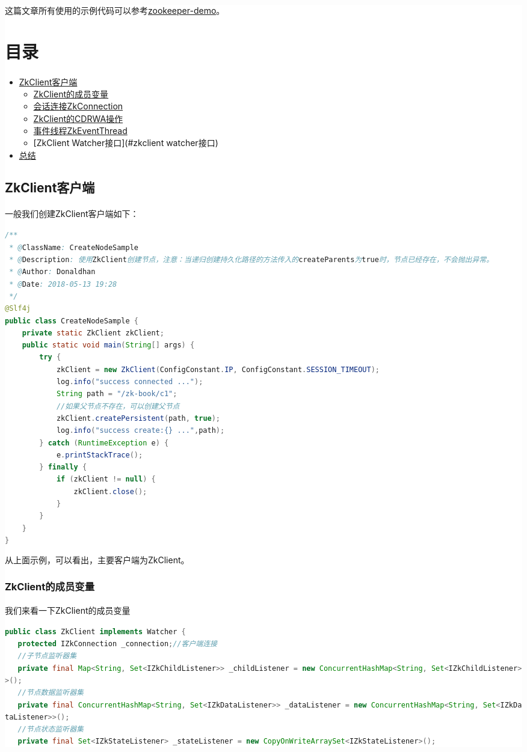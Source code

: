 这篇文章所有使用的示例代码可以参考[zookeeper-demo][]。

[zookeeper-demo]:https://github.com/Donaldhan/zookeeper-demo "zookeeper-demo"
[Zookeeper原生API]:https://donaldhan.github.io/zookeeper/2018/06/14/Zookeeper%E5%8E%9F%E7%94%9FAPI.html "Zookeeper原生API"


# 目录
* [ZkClient客户端](#zkclient客户端)
    * [ZkClient的成员变量](#zkclient的成员变量)
    * [会话连接ZkConnection](#会话连接zkconnection)
    * [ZkClient的CDRWA操作](#zkclient的cdrwa操作)
    * [事件线程ZkEventThread](#事件线程zkeventthread)
    * [ZkClient Watcher接口](#zkclient watcher接口)
* [总结](#总结)

## ZkClient客户端
一般我们创建ZkClient客户端如下：

```java
/**
 * @ClassName: CreateNodeSample
 * @Description: 使用ZkClient创建节点，注意：当递归创建持久化路径的方法传入的createParents为true时，节点已经存在，不会抛出异常。
 * @Author: Donaldhan
 * @Date: 2018-05-13 19:28
 */
@Slf4j
public class CreateNodeSample {
    private static ZkClient zkClient;
    public static void main(String[] args) {
        try {
            zkClient = new ZkClient(ConfigConstant.IP, ConfigConstant.SESSION_TIMEOUT);
            log.info("success connected ...");
            String path = "/zk-book/c1";
            //如果父节点不存在，可以创建父节点
            zkClient.createPersistent(path, true);
            log.info("success create:{} ...",path);
        } catch (RuntimeException e) {
            e.printStackTrace();
        } finally {
            if (zkClient != null) {
                zkClient.close();
            }
        }
    }
}
```
从上面示例，可以看出，主要客户端为ZkClient。

### ZkClient的成员变量
我们来看一下ZkClient的成员变量
```java
public class ZkClient implements Watcher {
   protected IZkConnection _connection;//客户端连接
   //子节点监听器集
   private final Map<String, Set<IZkChildListener>> _childListener = new ConcurrentHashMap<String, Set<IZkChildListener>>();
   //节点数据监听器集
   private final ConcurrentHashMap<String, Set<IZkDataListener>> _dataListener = new ConcurrentHashMap<String, Set<IZkDataListener>>();
   //节点状态监听器集
   private final Set<IZkStateListener> _stateListener = new CopyOnWriteArraySet<IZkStateListener>();
```